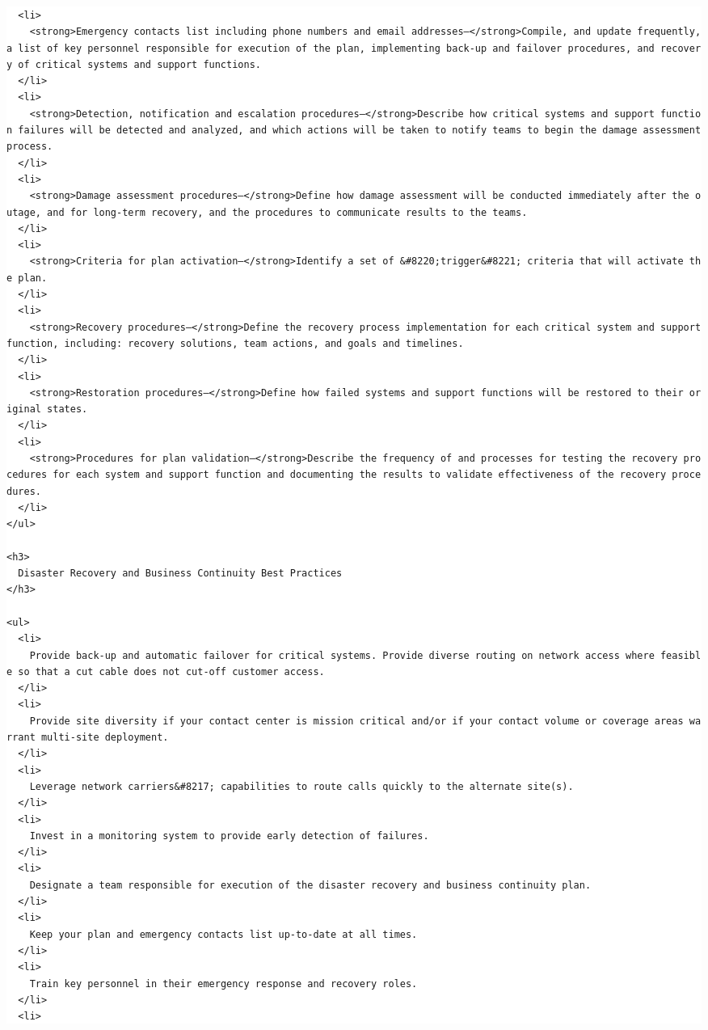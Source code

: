       <li>
        <strong>Emergency contacts list including phone numbers and email addresses—</strong>Compile, and update frequently, a list of key personnel responsible for execution of the plan, implementing back-up and failover procedures, and recovery of critical systems and support functions.
      </li>
      <li>
        <strong>Detection, notification and escalation procedures—</strong>Describe how critical systems and support function failures will be detected and analyzed, and which actions will be taken to notify teams to begin the damage assessment process.
      </li>
      <li>
        <strong>Damage assessment procedures—</strong>Define how damage assessment will be conducted immediately after the outage, and for long-term recovery, and the procedures to communicate results to the teams.
      </li>
      <li>
        <strong>Criteria for plan activation—</strong>Identify a set of &#8220;trigger&#8221; criteria that will activate the plan.
      </li>
      <li>
        <strong>Recovery procedures—</strong>Define the recovery process implementation for each critical system and support function, including: recovery solutions, team actions, and goals and timelines.
      </li>
      <li>
        <strong>Restoration procedures—</strong>Define how failed systems and support functions will be restored to their original states.
      </li>
      <li>
        <strong>Procedures for plan validation—</strong>Describe the frequency of and processes for testing the recovery procedures for each system and support function and documenting the results to validate effectiveness of the recovery procedures.
      </li>
    </ul>
    
    <h3>
      Disaster Recovery and Business Continuity Best Practices
    </h3>
    
    <ul>
      <li>
        Provide back-up and automatic failover for critical systems. Provide diverse routing on network access where feasible so that a cut cable does not cut-off customer access.
      </li>
      <li>
        Provide site diversity if your contact center is mission critical and/or if your contact volume or coverage areas warrant multi-site deployment.
      </li>
      <li>
        Leverage network carriers&#8217; capabilities to route calls quickly to the alternate site(s).
      </li>
      <li>
        Invest in a monitoring system to provide early detection of failures.
      </li>
      <li>
        Designate a team responsible for execution of the disaster recovery and business continuity plan.
      </li>
      <li>
        Keep your plan and emergency contacts list up-to-date at all times.
      </li>
      <li>
        Train key personnel in their emergency response and recovery roles.
      </li>
      <li>